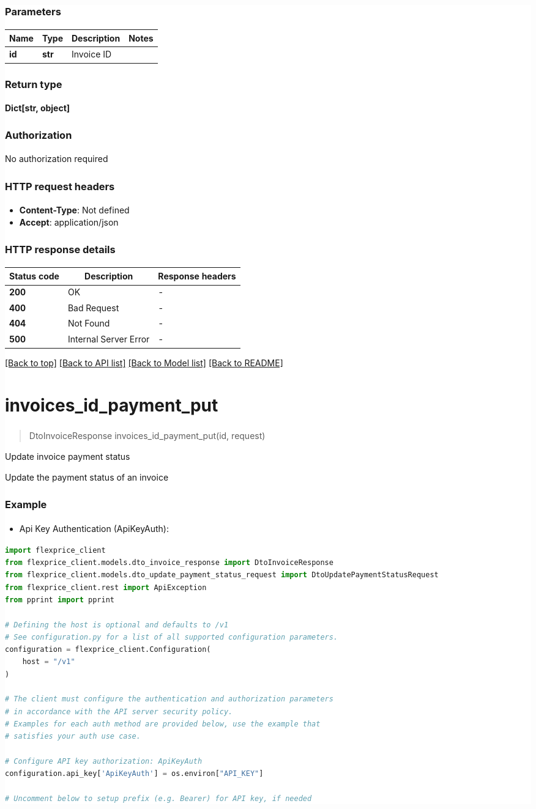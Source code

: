 

### Parameters


Name | Type | Description  | Notes
------------- | ------------- | ------------- | -------------
 **id** | **str**| Invoice ID | 

### Return type

**Dict[str, object]**

### Authorization

No authorization required

### HTTP request headers

 - **Content-Type**: Not defined
 - **Accept**: application/json

### HTTP response details

| Status code | Description | Response headers |
|-------------|-------------|------------------|
**200** | OK |  -  |
**400** | Bad Request |  -  |
**404** | Not Found |  -  |
**500** | Internal Server Error |  -  |

[[Back to top]](#) [[Back to API list]](../README.md#documentation-for-api-endpoints) [[Back to Model list]](../README.md#documentation-for-models) [[Back to README]](../README.md)

# **invoices_id_payment_put**
> DtoInvoiceResponse invoices_id_payment_put(id, request)

Update invoice payment status

Update the payment status of an invoice

### Example

* Api Key Authentication (ApiKeyAuth):

```python
import flexprice_client
from flexprice_client.models.dto_invoice_response import DtoInvoiceResponse
from flexprice_client.models.dto_update_payment_status_request import DtoUpdatePaymentStatusRequest
from flexprice_client.rest import ApiException
from pprint import pprint

# Defining the host is optional and defaults to /v1
# See configuration.py for a list of all supported configuration parameters.
configuration = flexprice_client.Configuration(
    host = "/v1"
)

# The client must configure the authentication and authorization parameters
# in accordance with the API server security policy.
# Examples for each auth method are provided below, use the example that
# satisfies your auth use case.

# Configure API key authorization: ApiKeyAuth
configuration.api_key['ApiKeyAuth'] = os.environ["API_KEY"]

# Uncomment below to setup prefix (e.g. Bearer) for API key, if needed
```